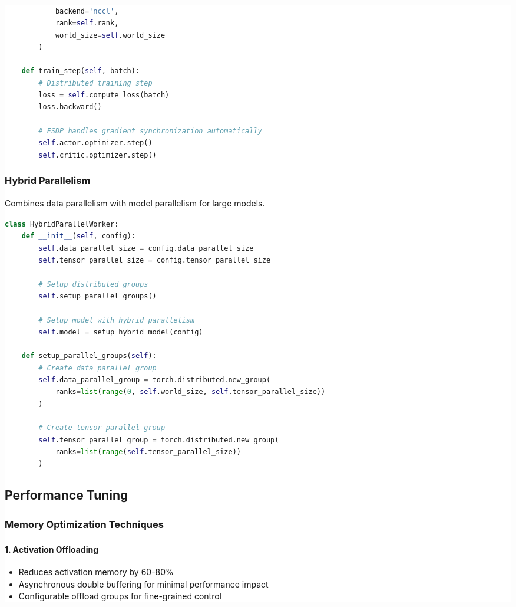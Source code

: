 ```python
            backend='nccl',
            rank=self.rank,
            world_size=self.world_size
        )
    
    def train_step(self, batch):
        # Distributed training step
        loss = self.compute_loss(batch)
        loss.backward()
        
        # FSDP handles gradient synchronization automatically
        self.actor.optimizer.step()
        self.critic.optimizer.step()
```

### Hybrid Parallelism
Combines data parallelism with model parallelism for large models.

```python
class HybridParallelWorker:
    def __init__(self, config):
        self.data_parallel_size = config.data_parallel_size
        self.tensor_parallel_size = config.tensor_parallel_size
        
        # Setup distributed groups
        self.setup_parallel_groups()
        
        # Setup model with hybrid parallelism
        self.model = setup_hybrid_model(config)
    
    def setup_parallel_groups(self):
        # Create data parallel group
        self.data_parallel_group = torch.distributed.new_group(
            ranks=list(range(0, self.world_size, self.tensor_parallel_size))
        )
        
        # Create tensor parallel group
        self.tensor_parallel_group = torch.distributed.new_group(
            ranks=list(range(self.tensor_parallel_size))
        )
```

## Performance Tuning

### Memory Optimization Techniques

#### 1. Activation Offloading
- Reduces activation memory by 60-80%
- Asynchronous double buffering for minimal performance impact
- Configurable offload groups for fine-grained control

